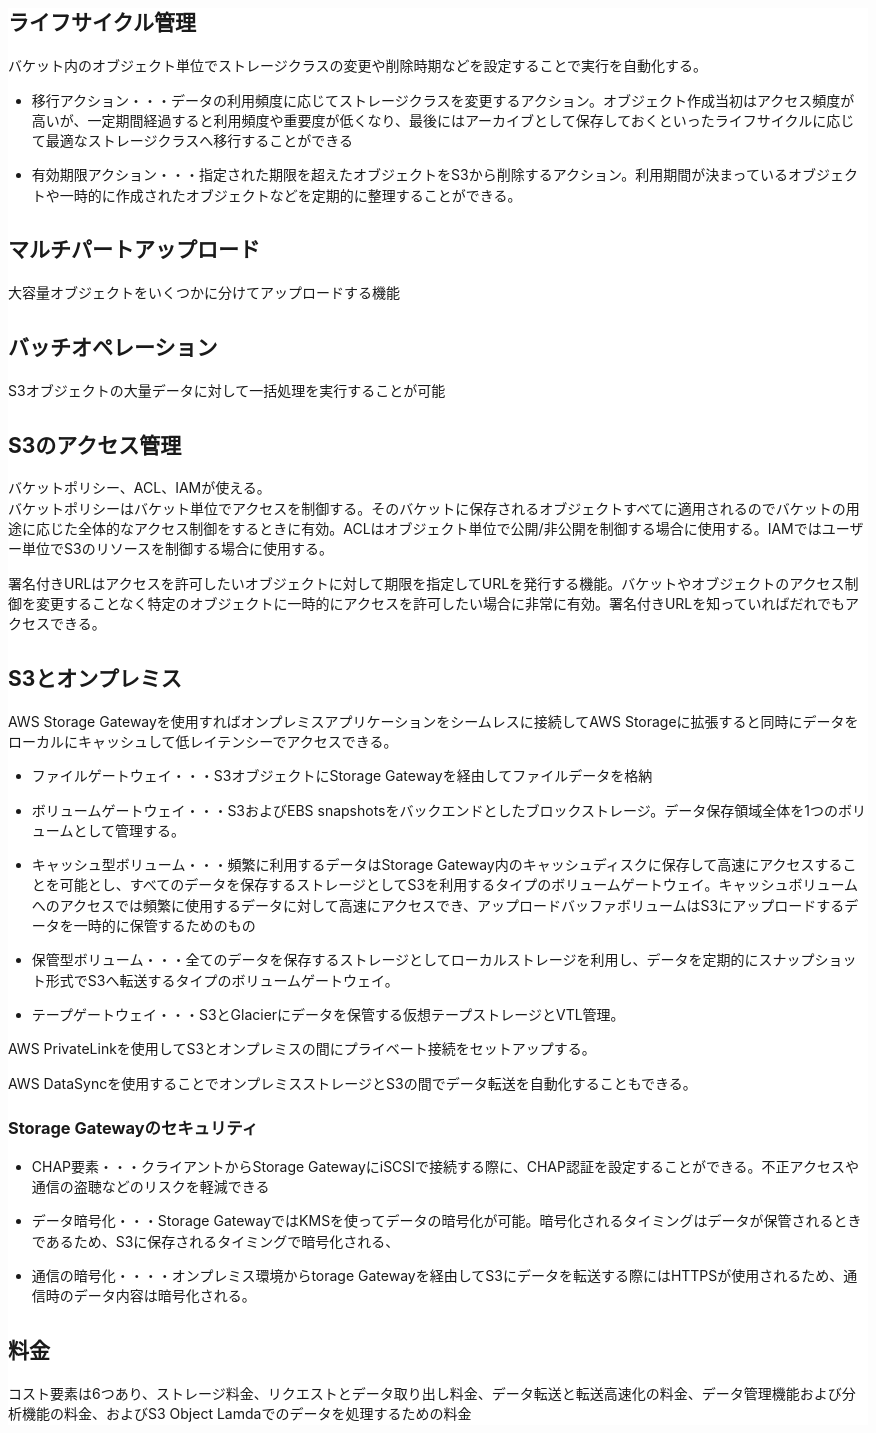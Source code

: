 
## ライフサイクル管理  
バケット内のオブジェクト単位でストレージクラスの変更や削除時期などを設定することで実行を自動化する。  
- 移行アクション・・・データの利用頻度に応じてストレージクラスを変更するアクション。オブジェクト作成当初はアクセス頻度が高いが、一定期間経過すると利用頻度や重要度が低くなり、最後にはアーカイブとして保存しておくといったライフサイクルに応じて最適なストレージクラスへ移行することができる    
  
- 有効期限アクション・・・指定された期限を超えたオブジェクトをS3から削除するアクション。利用期間が決まっているオブジェクトや一時的に作成されたオブジェクトなどを定期的に整理することができる。
  
## マルチパートアップロード  
大容量オブジェクトをいくつかに分けてアップロードする機能
  
## バッチオペレーション  
S3オブジェクトの大量データに対して一括処理を実行することが可能  

  
## S3のアクセス管理  
バケットポリシー、ACL、IAMが使える。  
バケットポリシーはバケット単位でアクセスを制御する。そのバケットに保存されるオブジェクトすべてに適用されるのでバケットの用途に応じた全体的なアクセス制御をするときに有効。ACLはオブジェクト単位で公開/非公開を制御する場合に使用する。IAMではユーザー単位でS3のリソースを制御する場合に使用する。  

署名付きURLはアクセスを許可したいオブジェクトに対して期限を指定してURLを発行する機能。バケットやオブジェクトのアクセス制御を変更することなく特定のオブジェクトに一時的にアクセスを許可したい場合に非常に有効。署名付きURLを知っていればだれでもアクセスできる。
  
## S3とオンプレミス
AWS Storage Gatewayを使用すればオンプレミスアプリケーションをシームレスに接続してAWS Storageに拡張すると同時にデータをローカルにキャッシュして低レイテンシーでアクセスできる。  
  
- ファイルゲートウェイ・・・S3オブジェクトにStorage Gatewayを経由してファイルデータを格納  
  
- ボリュームゲートウェイ・・・S3およびEBS snapshotsをバックエンドとしたブロックストレージ。データ保存領域全体を1つのボリュームとして管理する。
 - キャッシュ型ボリューム・・・頻繁に利用するデータはStorage Gateway内のキャッシュディスクに保存して高速にアクセスすることを可能とし、すべてのデータを保存するストレージとしてS3を利用するタイプのボリュームゲートウェイ。キャッシュボリュームへのアクセスでは頻繁に使用するデータに対して高速にアクセスでき、アップロードバッファボリュームはS3にアップロードするデータを一時的に保管するためのもの  
 - 保管型ボリューム・・・全てのデータを保存するストレージとしてローカルストレージを利用し、データを定期的にスナップショット形式でS3へ転送するタイプのボリュームゲートウェイ。  
  
- テープゲートウェイ・・・S3とGlacierにデータを保管する仮想テープストレージとVTL管理。  
  
AWS PrivateLinkを使用してS3とオンプレミスの間にプライベート接続をセットアップする。  
  
AWS DataSyncを使用することでオンプレミスストレージとS3の間でデータ転送を自動化することもできる。  
  
  
### Storage Gatewayのセキュリティ  
- CHAP要素・・・クライアントからStorage GatewayにiSCSIで接続する際に、CHAP認証を設定することができる。不正アクセスや通信の盗聴などのリスクを軽減できる  

- データ暗号化・・・Storage GatewayではKMSを使ってデータの暗号化が可能。暗号化されるタイミングはデータが保管されるときであるため、S3に保存されるタイミングで暗号化される、  

- 通信の暗号化・・・・オンプレミス環境からtorage Gatewayを経由してS3にデータを転送する際にはHTTPSが使用されるため、通信時のデータ内容は暗号化される。  

## 料金  
コスト要素は6つあり、ストレージ料金、リクエストとデータ取り出し料金、データ転送と転送高速化の料金、データ管理機能および分析機能の料金、およびS3 Object Lamdaでのデータを処理するための料金  
